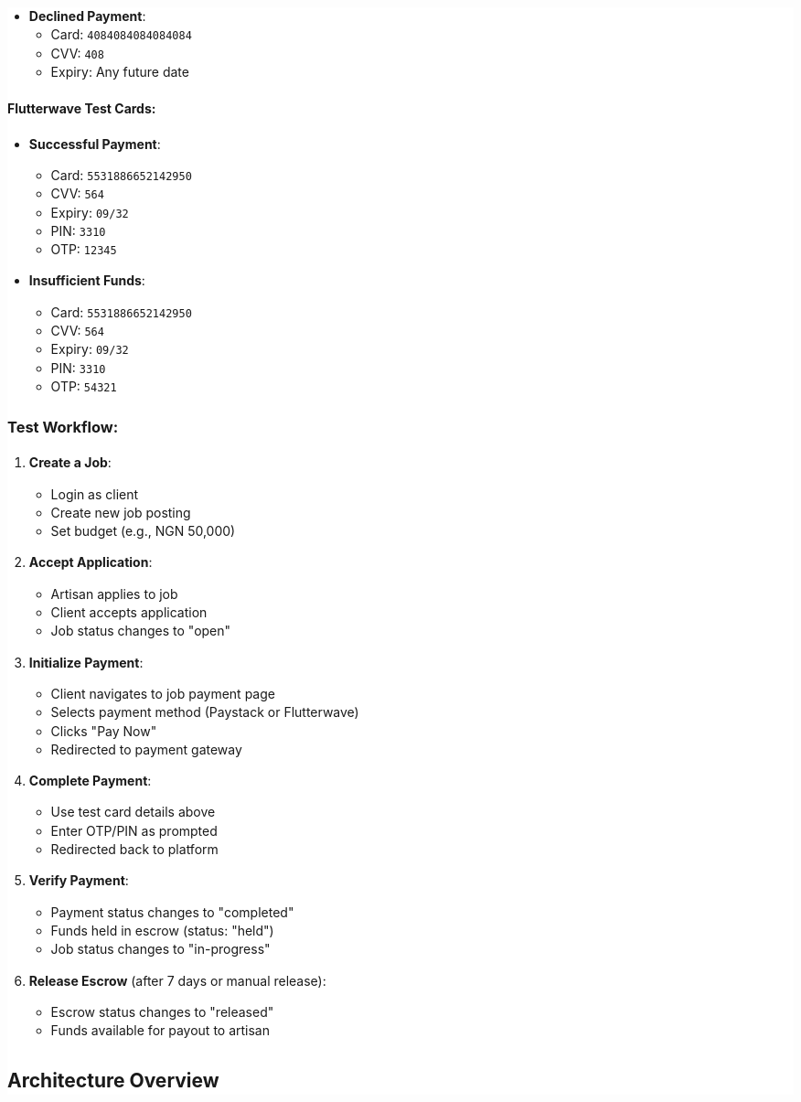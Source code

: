 - **Declined Payment**:
  - Card: `4084084084084084`
  - CVV: `408`
  - Expiry: Any future date

#### Flutterwave Test Cards:
- **Successful Payment**:
  - Card: `5531886652142950`
  - CVV: `564`
  - Expiry: `09/32`
  - PIN: `3310`
  - OTP: `12345`

- **Insufficient Funds**:
  - Card: `5531886652142950`
  - CVV: `564`
  - Expiry: `09/32`
  - PIN: `3310`
  - OTP: `54321`

### Test Workflow:

1. **Create a Job**:
   - Login as client
   - Create new job posting
   - Set budget (e.g., NGN 50,000)

2. **Accept Application**:
   - Artisan applies to job
   - Client accepts application
   - Job status changes to "open"

3. **Initialize Payment**:
   - Client navigates to job payment page
   - Selects payment method (Paystack or Flutterwave)
   - Clicks "Pay Now"
   - Redirected to payment gateway

4. **Complete Payment**:
   - Use test card details above
   - Enter OTP/PIN as prompted
   - Redirected back to platform

5. **Verify Payment**:
   - Payment status changes to "completed"
   - Funds held in escrow (status: "held")
   - Job status changes to "in-progress"

6. **Release Escrow** (after 7 days or manual release):
   - Escrow status changes to "released"
   - Funds available for payout to artisan

## Architecture Overview
